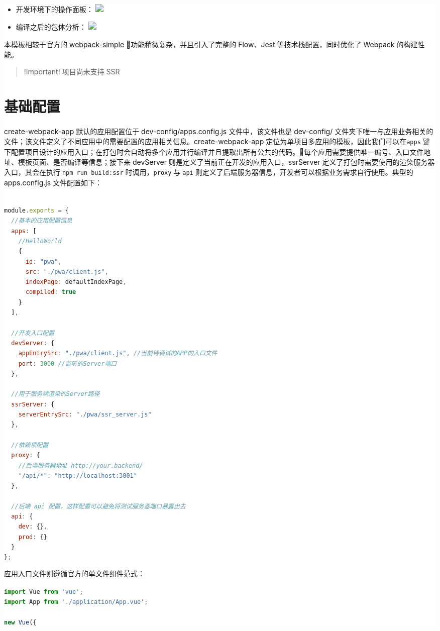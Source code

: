 - 开发环境下的操作面板：
![](https://coding.net/u/hoteam/p/Cache/git/raw/master/2017/6/1/WX20170718-165935.png)

- 编译之后的包体分析：
![](https://coding.net/u/hoteam/p/Cache/git/raw/master/2017/6/1/WX20170718-165853.png)

本模板相较于官方的 [webpack-simple](https://github.com/vuejs-templates/webpack-simple/blob/master/template/package.json) 功能稍微复杂，并且引入了完整的 Flow、Jest 等技术栈配置，同时优化了 Webpack 的构建性能。

> !Important! 项目尚未支持 SSR


# 基础配置

create-webpack-app 默认的应用配置位于 dev-config/apps.config.js 文件中，该文件也是 dev-config/ 文件夹下唯一与应用业务相关的文件；该文件定义了不同应用中的需要配置的应用相关信息。create-webpack-app 定位为单项目多应用的模板，因此我们可以在`apps` 键下配置项目设计的应用入口；在打包时会自动将多个应用并行编译并且提取出所有公共的代码。每个应用需要提供唯一编号、入口文件地址、模板页面、是否编译等信息；接下来 devServer 则是定义了当前正在开发的应用入口，ssrServer 定义了打包时需要使用的渲染服务器入口，其会在执行 `npm run build:ssr` 时调用，`proxy` 与 `api` 则定义了后端服务器信息，开发者可以根据业务需求自行使用。典型的 apps.config.js 文件配置如下：

```javascript

module.exports = {
  //基本的应用配置信息
  apps: [
    //HelloWorld
    {
      id: "pwa",
      src: "./pwa/client.js",
      indexPage: defaultIndexPage,
      compiled: true
    }
  ],

  //开发入口配置
  devServer: {
    appEntrySrc: "./pwa/client.js", //当前待调试的APP的入口文件
    port: 3000 //监听的Server端口
  },

  //用于服务端渲染的Server路径
  ssrServer: {
    serverEntrySrc: "./pwa/ssr_server.js"
  },

  //依赖项配置
  proxy: {
    //后端服务器地址 http://your.backend/
    "/api/*": "http://localhost:3001"
  },

  //后端 api 配置，这样配置可以避免将测试服务器端口暴露出去
  api: {
    dev: {},
    prod: {}
  }
};
```
应用入口文件则遵循官方的单文件组件范式：
```javascript
import Vue from 'vue';
import App from './application/App.vue';

new Vue({
```